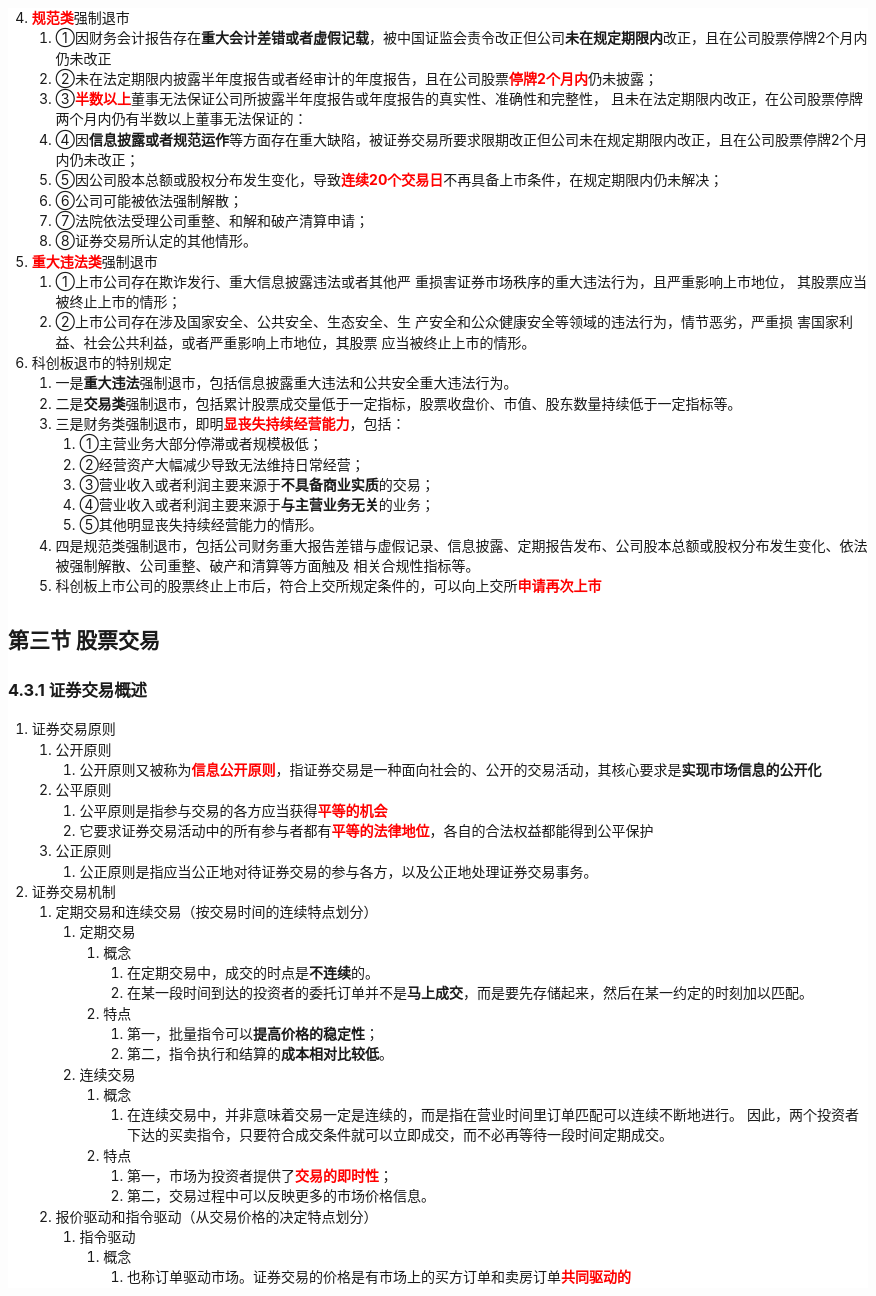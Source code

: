    4. <font color="red">**规范类**</font>强制退市
      1. ①因财务会计报告存在**重大会计差错或者虚假记载**，被中国证监会责令改正但公司**未在规定期限内**改正，且在公司股票停牌2个月内仍未改正
      2. ②未在法定期限内披露半年度报告或者经审计的年度报告，且在公司股票<font color="red">**停牌2个月内**</font>仍未披露；
      3. ③<font color="red">**半数以上**</font>董事无法保证公司所披露半年度报告或年度报告的真实性、准确性和完整性，
          且未在法定期限内改正，在公司股票停牌两个月内仍有半数以上董事无法保证的： 
      4. ④因**信息披露或者规范运作**等方面存在重大缺陷，被证券交易所要求限期改正但公司未在规定期限内改正，且在公司股票停牌2个月内仍未改正；
      5. ⑤因公司股本总额或股权分布发生变化，导致<font color="red">**连续20个交易日**</font>不再具备上市条件，在规定期限内仍未解决；
      6. ⑥公司可能被依法强制解散；
      7. ⑦法院依法受理公司重整、和解和破产清算申请；
      8. ⑧证券交易所认定的其他情形。
   5. <font color="red">**重大违法类**</font>强制退市
      1. ①上市公司存在欺诈发行、重大信息披露违法或者其他严
         重损害证券市场秩序的重大违法行为，且严重影响上市地位，
         其股票应当被终止上市的情形； 
      2. ②上市公司存在涉及国家安全、公共安全、生态安全、生
         产安全和公众健康安全等领域的违法行为，情节恶劣，严重损
         害国家利益、社会公共利益，或者严重影响上市地位，其股票
         应当被终止上市的情形。
4. 科创板退市的特别规定
   1. 一是**重大违法**强制退市，包括信息披露重大违法和公共安全重大违法行为。 
   2. 二是**交易类**强制退市，包括累计股票成交量低于一定指标，股票收盘价、市值、股东数量持续低于一定指标等。
   3. 三是财务类强制退市，即明<font color="red">**显丧失持续经营能力**</font>，包括：
      1. ①主营业务大部分停滞或者规模极低； 
      2. ②经营资产大幅减少导致无法维持日常经营； 
      3. ③营业收入或者利润主要来源于**不具备商业实质**的交易； 
      4. ④营业收入或者利润主要来源于**与主营业务无关**的业务； 
      5. ⑤其他明显丧失持续经营能力的情形。
   4. 四是规范类强制退市，包括公司财务重大报告差错与虚假记录、信息披露、定期报告发布、公司股本总额或股权分布发生变化、依法被强制解散、公司重整、破产和清算等方面触及
      相关合规性指标等。 
   5. 科创板上市公司的股票终止上市后，符合上交所规定条件的，可以向上交所<font color="red">**申请再次上市**</font>
   
## 第三节 股票交易

### 4.3.1 证券交易概述

1. 证券交易原则
   1. 公开原则
      1. 公开原则又被称为<font color="red">**信息公开原则**</font>，指证券交易是一种面向社会的、公开的交易活动，其核心要求是**实现市场信息的公开化**
   2. 公平原则
      1. 公平原则是指参与交易的各方应当获得<font color="red">**平等的机会**</font>
      2. 它要求证券交易活动中的所有参与者都有<font color="red">**平等的法律地位**</font>，各自的合法权益都能得到公平保护
   3. 公正原则
      1. 公正原则是指应当公正地对待证券交易的参与各方，以及公正地处理证券交易事务。
2. 证券交易机制
   1. 定期交易和连续交易（按交易时间的连续特点划分）
      1. 定期交易
         1. 概念
            1. 在定期交易中，成交的时点是**不连续**的。
            2. 在某一段时间到达的投资者的委托订单并不是**马上成交**，而是要先存储起来，然后在某一约定的时刻加以匹配。
         2. 特点
            1. 第一，批量指令可以**提高价格的稳定性**；
            2. 第二，指令执行和结算的**成本相对比较低**。
      2. 连续交易
         1. 概念
            1. 在连续交易中，并非意味着交易一定是连续的，而是指在营业时间里订单匹配可以连续不断地进行。
               因此，两个投资者下达的买卖指令，只要符合成交条件就可以立即成交，而不必再等待一段时间定期成交。
         2. 特点
            1. 第一，市场为投资者提供了<font color="red">**交易的即时性**</font>；
            2. 第二，交易过程中可以反映更多的市场价格信息。
   2. 报价驱动和指令驱动（从交易价格的决定特点划分）
      1. 指令驱动
         1. 概念
            1. 也称订单驱动市场。证券交易的价格是有市场上的买方订单和卖房订单<font color="red">**共同驱动的**</font>